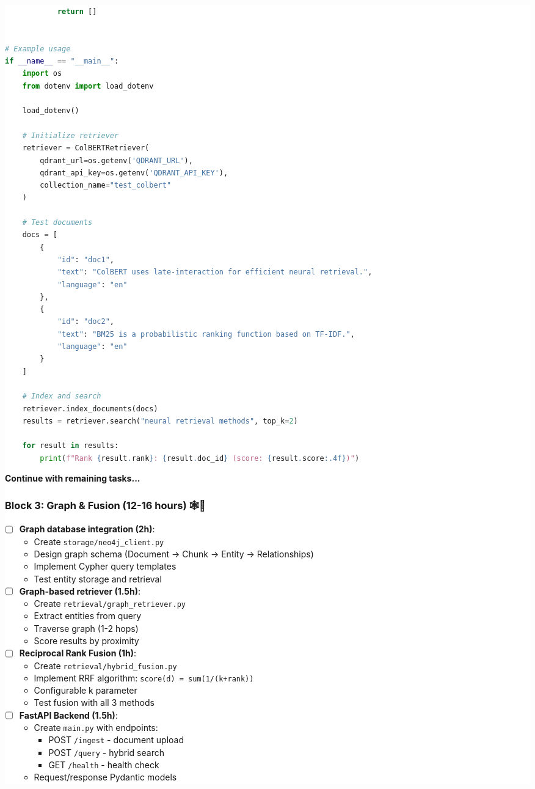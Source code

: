 ```python
            return []


# Example usage
if __name__ == "__main__":
    import os
    from dotenv import load_dotenv
    
    load_dotenv()
    
    # Initialize retriever
    retriever = ColBERTRetriever(
        qdrant_url=os.getenv('QDRANT_URL'),
        qdrant_api_key=os.getenv('QDRANT_API_KEY'),
        collection_name="test_colbert"
    )
    
    # Test documents
    docs = [
        {
            "id": "doc1",
            "text": "ColBERT uses late-interaction for efficient neural retrieval.",
            "language": "en"
        },
        {
            "id": "doc2",
            "text": "BM25 is a probabilistic ranking function based on TF-IDF.",
            "language": "en"
        }
    ]
    
    # Index and search
    retriever.index_documents(docs)
    results = retriever.search("neural retrieval methods", top_k=2)
    
    for result in results:
        print(f"Rank {result.rank}: {result.doc_id} (score: {result.score:.4f})")
```

**Continue with remaining tasks...**

### **Block 3: Graph & Fusion (12-16 hours)** 🕸️🔗
- [ ] **Graph database integration (2h)**:
  - Create `storage/neo4j_client.py`
  - Design graph schema (Document → Chunk → Entity → Relationships)
  - Implement Cypher query templates
  - Test entity storage and retrieval
- [ ] **Graph-based retriever (1.5h)**:
  - Create `retrieval/graph_retriever.py`
  - Extract entities from query
  - Traverse graph (1-2 hops)
  - Score results by proximity
- [ ] **Reciprocal Rank Fusion (1h)**:
  - Create `retrieval/hybrid_fusion.py`
  - Implement RRF algorithm: `score(d) = sum(1/(k+rank))`
  - Configurable k parameter
  - Test fusion with all 3 methods
- [ ] **FastAPI Backend (1.5h)**:
  - Create `main.py` with endpoints:
    - POST `/ingest` - document upload
    - POST `/query` - hybrid search
    - GET `/health` - health check
  - Request/response Pydantic models